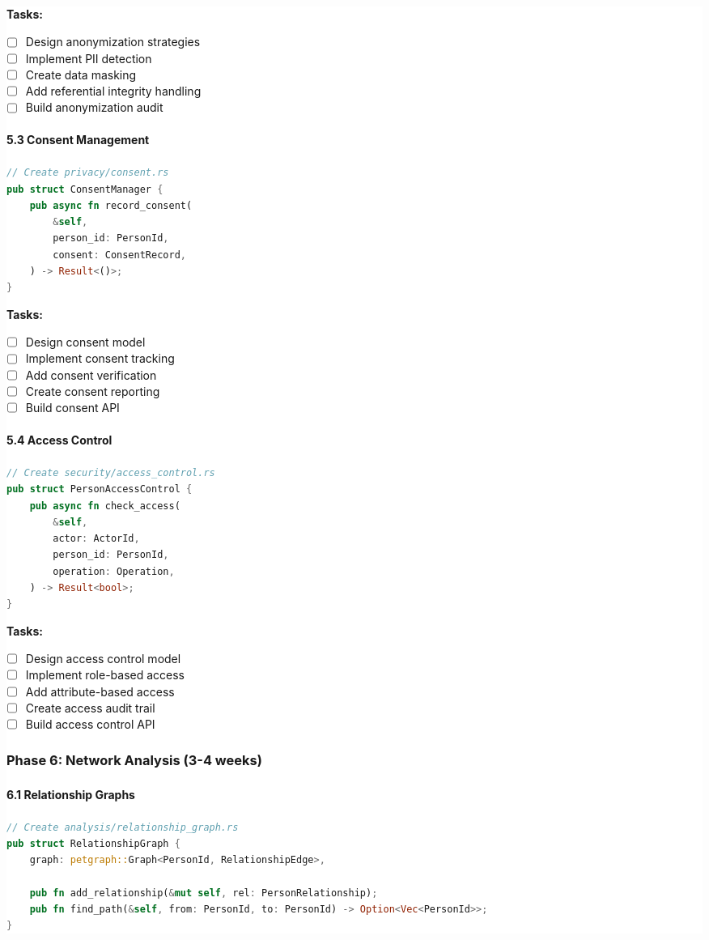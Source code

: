 **Tasks:**
- [ ] Design anonymization strategies
- [ ] Implement PII detection
- [ ] Create data masking
- [ ] Add referential integrity handling
- [ ] Build anonymization audit

#### 5.3 Consent Management
```rust
// Create privacy/consent.rs
pub struct ConsentManager {
    pub async fn record_consent(
        &self,
        person_id: PersonId,
        consent: ConsentRecord,
    ) -> Result<()>;
}
```

**Tasks:**
- [ ] Design consent model
- [ ] Implement consent tracking
- [ ] Add consent verification
- [ ] Create consent reporting
- [ ] Build consent API

#### 5.4 Access Control
```rust
// Create security/access_control.rs
pub struct PersonAccessControl {
    pub async fn check_access(
        &self,
        actor: ActorId,
        person_id: PersonId,
        operation: Operation,
    ) -> Result<bool>;
}
```

**Tasks:**
- [ ] Design access control model
- [ ] Implement role-based access
- [ ] Add attribute-based access
- [ ] Create access audit trail
- [ ] Build access control API

### Phase 6: Network Analysis (3-4 weeks)

#### 6.1 Relationship Graphs
```rust
// Create analysis/relationship_graph.rs
pub struct RelationshipGraph {
    graph: petgraph::Graph<PersonId, RelationshipEdge>,
    
    pub fn add_relationship(&mut self, rel: PersonRelationship);
    pub fn find_path(&self, from: PersonId, to: PersonId) -> Option<Vec<PersonId>>;
}
```

